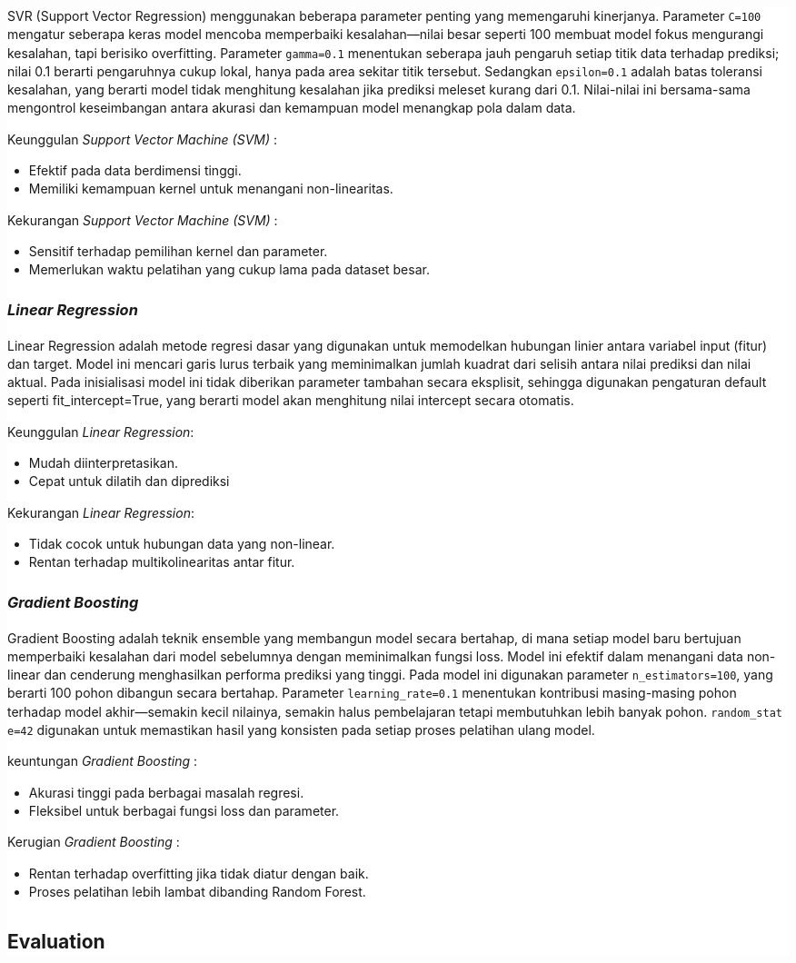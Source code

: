 SVR (Support Vector Regression) menggunakan beberapa parameter penting yang memengaruhi kinerjanya. Parameter `C=100` mengatur seberapa keras model mencoba memperbaiki kesalahan—nilai besar seperti 100 membuat model fokus mengurangi kesalahan, tapi berisiko overfitting. Parameter `gamma=0.1` menentukan seberapa jauh pengaruh setiap titik data terhadap prediksi; nilai 0.1 berarti pengaruhnya cukup lokal, hanya pada area sekitar titik tersebut. Sedangkan `epsilon=0.1` adalah batas toleransi kesalahan, yang berarti model tidak menghitung kesalahan jika prediksi meleset kurang dari 0.1. Nilai-nilai ini bersama-sama mengontrol keseimbangan antara akurasi dan kemampuan model menangkap pola dalam data.

 
Keunggulan _Support Vector Machine (SVM)_ :
- Efektif pada data berdimensi tinggi.
- Memiliki kemampuan kernel untuk menangani non-linearitas.

Kekurangan  _Support Vector Machine (SVM)_ :
- Sensitif terhadap pemilihan kernel dan parameter.
- Memerlukan waktu pelatihan yang cukup lama pada dataset besar.

### _Linear Regression_ 
Linear Regression adalah metode regresi dasar yang digunakan untuk memodelkan hubungan linier antara variabel input (fitur) dan target. Model ini mencari garis lurus terbaik yang meminimalkan jumlah kuadrat dari selisih antara nilai prediksi dan nilai aktual. Pada inisialisasi model ini tidak diberikan parameter tambahan secara eksplisit, sehingga digunakan pengaturan default seperti fit_intercept=True, yang berarti model akan menghitung nilai intercept secara otomatis.
 
Keunggulan _Linear Regression_:
- Mudah diinterpretasikan.
- Cepat untuk dilatih dan diprediksi

Kekurangan _Linear Regression_:
- Tidak cocok untuk hubungan data yang non-linear.
- Rentan terhadap multikolinearitas antar fitur.

### _Gradient Boosting_ 
Gradient Boosting adalah teknik ensemble yang membangun model secara bertahap, di mana setiap model baru bertujuan memperbaiki kesalahan dari model sebelumnya dengan meminimalkan fungsi loss. Model ini efektif dalam menangani data non-linear dan cenderung menghasilkan performa prediksi yang tinggi. Pada model ini digunakan parameter `n_estimators=100`, yang berarti 100 pohon dibangun secara bertahap. Parameter `learning_rate=0.1` menentukan kontribusi masing-masing pohon terhadap model akhir—semakin kecil nilainya, semakin halus pembelajaran tetapi membutuhkan lebih banyak pohon. `random_state=42` digunakan untuk memastikan hasil yang konsisten pada setiap proses pelatihan ulang model.

keuntungan _Gradient Boosting_ :
- Akurasi tinggi pada berbagai masalah regresi.
- Fleksibel untuk berbagai fungsi loss dan parameter.

Kerugian _Gradient Boosting_ :
- Rentan terhadap overfitting jika tidak diatur dengan baik.
- Proses pelatihan lebih lambat dibanding Random Forest.



## Evaluation
